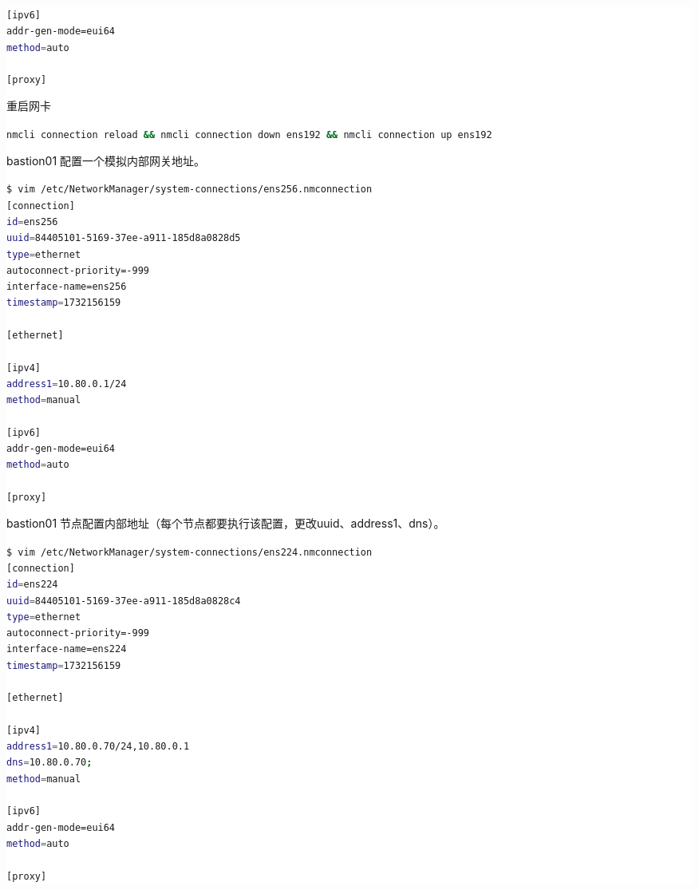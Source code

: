```bash
[ipv6]
addr-gen-mode=eui64
method=auto

[proxy]
```

重启网卡

```bash
nmcli connection reload && nmcli connection down ens192 && nmcli connection up ens192
```

bastion01 配置一个模拟内部网关地址。
```bash
$ vim /etc/NetworkManager/system-connections/ens256.nmconnection 
[connection]
id=ens256
uuid=84405101-5169-37ee-a911-185d8a0828d5
type=ethernet
autoconnect-priority=-999
interface-name=ens256
timestamp=1732156159

[ethernet]

[ipv4]
address1=10.80.0.1/24
method=manual

[ipv6]
addr-gen-mode=eui64
method=auto

[proxy]
```
bastion01 节点配置内部地址（每个节点都要执行该配置，更改uuid、address1、dns）。

```bash
$ vim /etc/NetworkManager/system-connections/ens224.nmconnection 
[connection]
id=ens224
uuid=84405101-5169-37ee-a911-185d8a0828c4
type=ethernet
autoconnect-priority=-999
interface-name=ens224
timestamp=1732156159

[ethernet]

[ipv4]
address1=10.80.0.70/24,10.80.0.1
dns=10.80.0.70;
method=manual

[ipv6]
addr-gen-mode=eui64
method=auto

[proxy]
```
